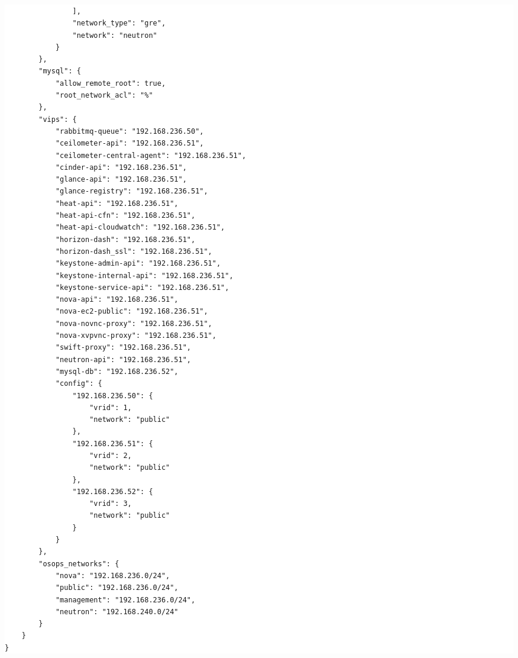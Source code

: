                     ],
                    "network_type": "gre",
                    "network": "neutron"
                }
            },
            "mysql": {
                "allow_remote_root": true,
                "root_network_acl": "%"
            },
            "vips": {
                "rabbitmq-queue": "192.168.236.50",
                "ceilometer-api": "192.168.236.51",
                "ceilometer-central-agent": "192.168.236.51",
                "cinder-api": "192.168.236.51",
                "glance-api": "192.168.236.51",
                "glance-registry": "192.168.236.51",
                "heat-api": "192.168.236.51",
                "heat-api-cfn": "192.168.236.51",
                "heat-api-cloudwatch": "192.168.236.51",
                "horizon-dash": "192.168.236.51",
                "horizon-dash_ssl": "192.168.236.51",
                "keystone-admin-api": "192.168.236.51",
                "keystone-internal-api": "192.168.236.51",
                "keystone-service-api": "192.168.236.51",
                "nova-api": "192.168.236.51",
                "nova-ec2-public": "192.168.236.51",
                "nova-novnc-proxy": "192.168.236.51",
                "nova-xvpvnc-proxy": "192.168.236.51",
                "swift-proxy": "192.168.236.51",
                "neutron-api": "192.168.236.51",
                "mysql-db": "192.168.236.52",
                "config": {
                    "192.168.236.50": {
                        "vrid": 1,
                        "network": "public"
                    },
                    "192.168.236.51": {
                        "vrid": 2,
                        "network": "public"
                    },
                    "192.168.236.52": {
                        "vrid": 3,
                        "network": "public"
                    }
                }
            },
            "osops_networks": {
                "nova": "192.168.236.0/24",
                "public": "192.168.236.0/24",
                "management": "192.168.236.0/24",
                "neutron": "192.168.240.0/24"
            }
        }
    }
